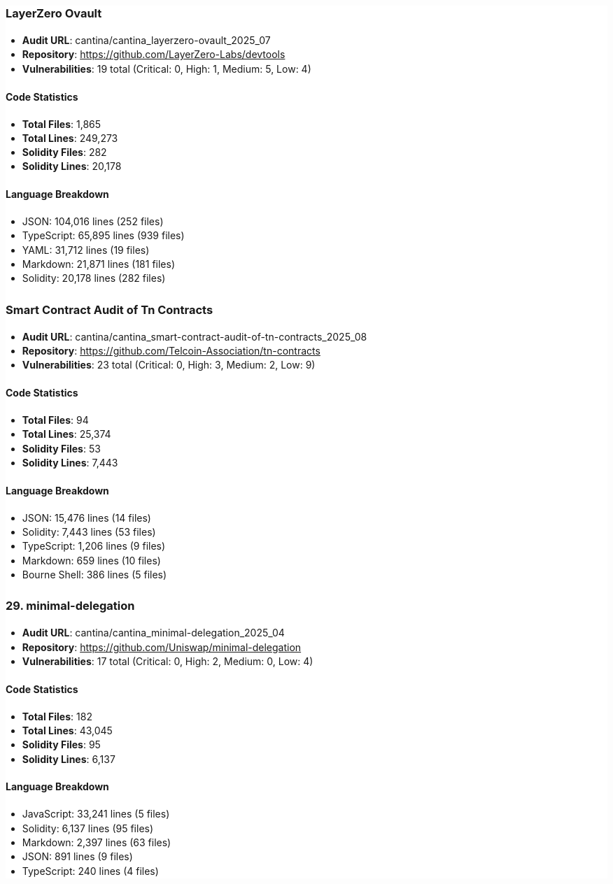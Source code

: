 ### LayerZero Ovault
- **Audit URL**: cantina/cantina_layerzero-ovault_2025_07
- **Repository**: https://github.com/LayerZero-Labs/devtools
- **Vulnerabilities**: 19 total (Critical: 0, High: 1, Medium: 5, Low: 4)

#### Code Statistics
- **Total Files**: 1,865
- **Total Lines**: 249,273
- **Solidity Files**: 282
- **Solidity Lines**: 20,178

#### Language Breakdown
- JSON: 104,016 lines (252 files)
- TypeScript: 65,895 lines (939 files)
- YAML: 31,712 lines (19 files)
- Markdown: 21,871 lines (181 files)
- Solidity: 20,178 lines (282 files)

### Smart Contract Audit of Tn Contracts
- **Audit URL**: cantina/cantina_smart-contract-audit-of-tn-contracts_2025_08
- **Repository**: https://github.com/Telcoin-Association/tn-contracts
- **Vulnerabilities**: 23 total (Critical: 0, High: 3, Medium: 2, Low: 9)

#### Code Statistics
- **Total Files**: 94
- **Total Lines**: 25,374
- **Solidity Files**: 53
- **Solidity Lines**: 7,443

#### Language Breakdown
- JSON: 15,476 lines (14 files)
- Solidity: 7,443 lines (53 files)
- TypeScript: 1,206 lines (9 files)
- Markdown: 659 lines (10 files)
- Bourne Shell: 386 lines (5 files)

### 29. minimal-delegation
- **Audit URL**: cantina/cantina_minimal-delegation_2025_04
- **Repository**: https://github.com/Uniswap/minimal-delegation
- **Vulnerabilities**: 17 total (Critical: 0, High: 2, Medium: 0, Low: 4)

#### Code Statistics
- **Total Files**: 182
- **Total Lines**: 43,045
- **Solidity Files**: 95
- **Solidity Lines**: 6,137

#### Language Breakdown
- JavaScript: 33,241 lines (5 files)
- Solidity: 6,137 lines (95 files)
- Markdown: 2,397 lines (63 files)
- JSON: 891 lines (9 files)
- TypeScript: 240 lines (4 files)
